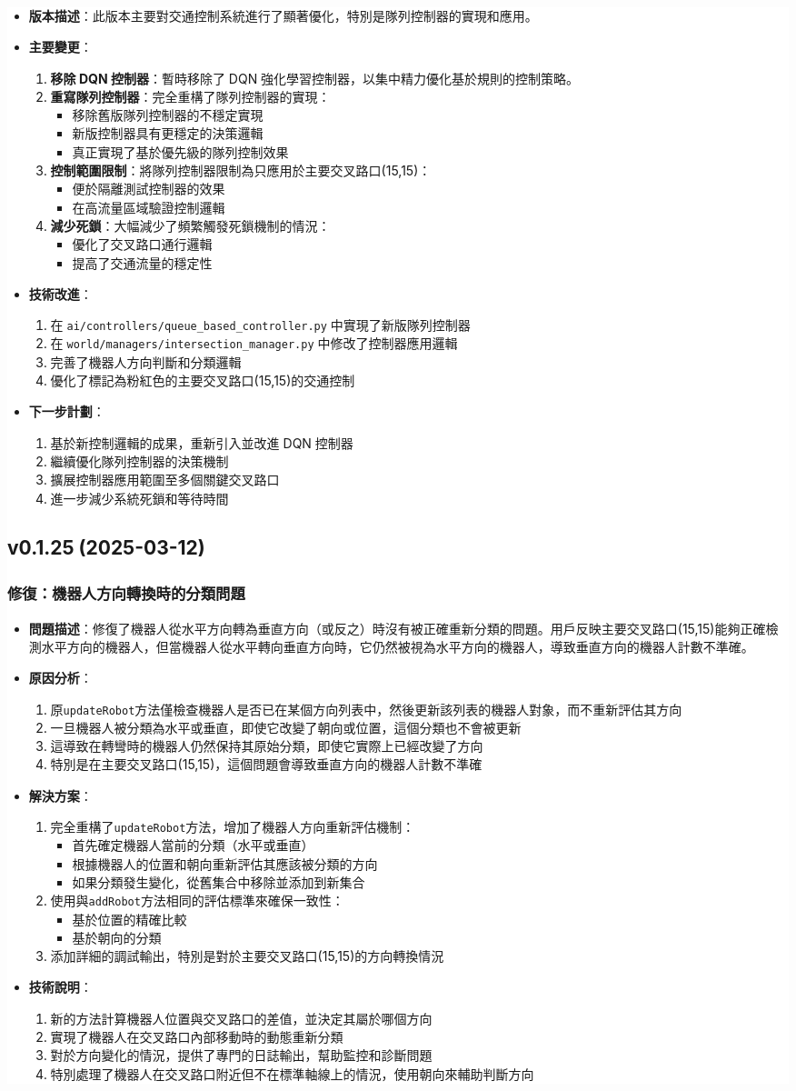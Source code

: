 * **版本描述**：此版本主要對交通控制系統進行了顯著優化，特別是隊列控制器的實現和應用。

* **主要變更**：
  1. **移除 DQN 控制器**：暫時移除了 DQN 強化學習控制器，以集中精力優化基於規則的控制策略。
  2. **重寫隊列控制器**：完全重構了隊列控制器的實現：
     - 移除舊版隊列控制器的不穩定實現
     - 新版控制器具有更穩定的決策邏輯
     - 真正實現了基於優先級的隊列控制效果
  3. **控制範圍限制**：將隊列控制器限制為只應用於主要交叉路口(15,15)：
     - 便於隔離測試控制器的效果
     - 在高流量區域驗證控制邏輯
  4. **減少死鎖**：大幅減少了頻繁觸發死鎖機制的情況：
     - 優化了交叉路口通行邏輯
     - 提高了交通流量的穩定性

* **技術改進**：
  1. 在 `ai/controllers/queue_based_controller.py` 中實現了新版隊列控制器
  2. 在 `world/managers/intersection_manager.py` 中修改了控制器應用邏輯
  3. 完善了機器人方向判斷和分類邏輯
  4. 優化了標記為粉紅色的主要交叉路口(15,15)的交通控制

* **下一步計劃**：
  1. 基於新控制邏輯的成果，重新引入並改進 DQN 控制器
  2. 繼續優化隊列控制器的決策機制
  3. 擴展控制器應用範圍至多個關鍵交叉路口
  4. 進一步減少系統死鎖和等待時間

## v0.1.25 (2025-03-12)

### 修復：機器人方向轉換時的分類問題

* **問題描述**：修復了機器人從水平方向轉為垂直方向（或反之）時沒有被正確重新分類的問題。用戶反映主要交叉路口(15,15)能夠正確檢測水平方向的機器人，但當機器人從水平轉向垂直方向時，它仍然被視為水平方向的機器人，導致垂直方向的機器人計數不準確。

* **原因分析**：
  1. 原`updateRobot`方法僅檢查機器人是否已在某個方向列表中，然後更新該列表的機器人對象，而不重新評估其方向
  2. 一旦機器人被分類為水平或垂直，即使它改變了朝向或位置，這個分類也不會被更新
  3. 這導致在轉彎時的機器人仍然保持其原始分類，即使它實際上已經改變了方向
  4. 特別是在主要交叉路口(15,15)，這個問題會導致垂直方向的機器人計數不準確

* **解決方案**：
  1. 完全重構了`updateRobot`方法，增加了機器人方向重新評估機制：
     - 首先確定機器人當前的分類（水平或垂直）
     - 根據機器人的位置和朝向重新評估其應該被分類的方向
     - 如果分類發生變化，從舊集合中移除並添加到新集合
  2. 使用與`addRobot`方法相同的評估標準來確保一致性：
     - 基於位置的精確比較
     - 基於朝向的分類
  3. 添加詳細的調試輸出，特別是對於主要交叉路口(15,15)的方向轉換情況

* **技術說明**：
  1. 新的方法計算機器人位置與交叉路口的差值，並決定其屬於哪個方向
  2. 實現了機器人在交叉路口內部移動時的動態重新分類
  3. 對於方向變化的情況，提供了專門的日誌輸出，幫助監控和診斷問題
  4. 特別處理了機器人在交叉路口附近但不在標準軸線上的情況，使用朝向來輔助判斷方向
